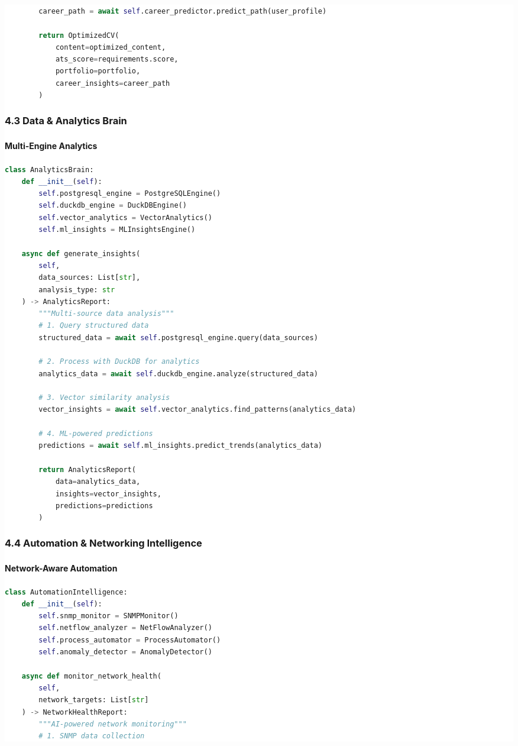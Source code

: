 ```python
        career_path = await self.career_predictor.predict_path(user_profile)

        return OptimizedCV(
            content=optimized_content,
            ats_score=requirements.score,
            portfolio=portfolio,
            career_insights=career_path
        )
```

### 4.3 Data & Analytics Brain

#### Multi-Engine Analytics
```python
class AnalyticsBrain:
    def __init__(self):
        self.postgresql_engine = PostgreSQLEngine()
        self.duckdb_engine = DuckDBEngine()
        self.vector_analytics = VectorAnalytics()
        self.ml_insights = MLInsightsEngine()

    async def generate_insights(
        self,
        data_sources: List[str],
        analysis_type: str
    ) -> AnalyticsReport:
        """Multi-source data analysis"""
        # 1. Query structured data
        structured_data = await self.postgresql_engine.query(data_sources)

        # 2. Process with DuckDB for analytics
        analytics_data = await self.duckdb_engine.analyze(structured_data)

        # 3. Vector similarity analysis
        vector_insights = await self.vector_analytics.find_patterns(analytics_data)

        # 4. ML-powered predictions
        predictions = await self.ml_insights.predict_trends(analytics_data)

        return AnalyticsReport(
            data=analytics_data,
            insights=vector_insights,
            predictions=predictions
        )
```

### 4.4 Automation & Networking Intelligence

#### Network-Aware Automation
```python
class AutomationIntelligence:
    def __init__(self):
        self.snmp_monitor = SNMPMonitor()
        self.netflow_analyzer = NetFlowAnalyzer()
        self.process_automator = ProcessAutomator()
        self.anomaly_detector = AnomalyDetector()

    async def monitor_network_health(
        self,
        network_targets: List[str]
    ) -> NetworkHealthReport:
        """AI-powered network monitoring"""
        # 1. SNMP data collection
```